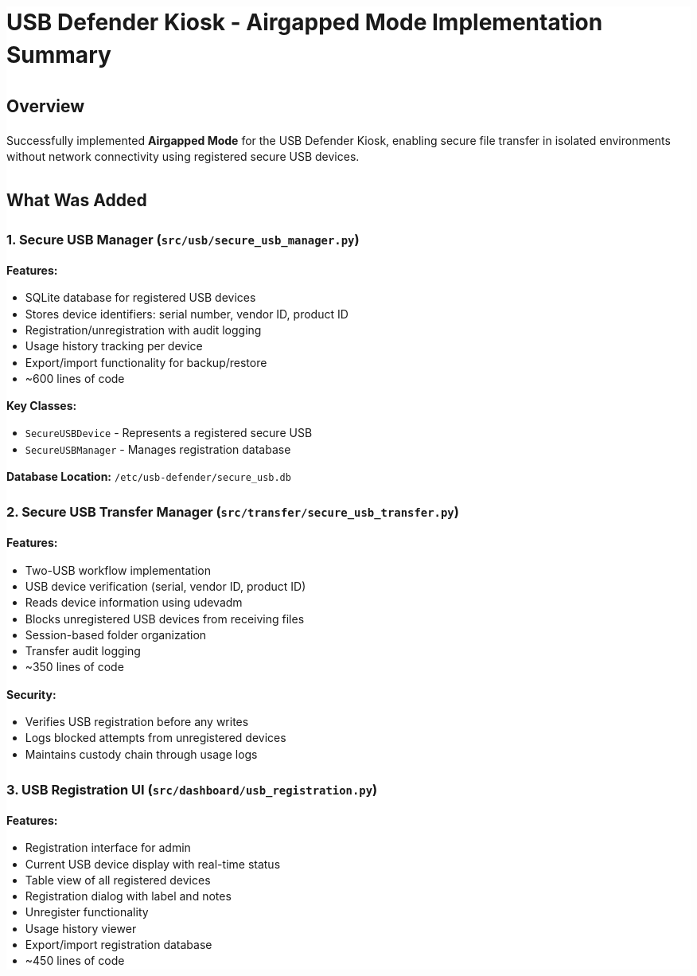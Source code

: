 # USB Defender Kiosk - Airgapped Mode Implementation Summary

## Overview

Successfully implemented **Airgapped Mode** for the USB Defender Kiosk, enabling secure file transfer in isolated environments without network connectivity using registered secure USB devices.

## What Was Added

### 1. Secure USB Manager (`src/usb/secure_usb_manager.py`)

**Features:**
- SQLite database for registered USB devices
- Stores device identifiers: serial number, vendor ID, product ID
- Registration/unregistration with audit logging
- Usage history tracking per device
- Export/import functionality for backup/restore
- ~600 lines of code

**Key Classes:**
- `SecureUSBDevice` - Represents a registered secure USB
- `SecureUSBManager` - Manages registration database

**Database Location:** `/etc/usb-defender/secure_usb.db`

### 2. Secure USB Transfer Manager (`src/transfer/secure_usb_transfer.py`)

**Features:**
- Two-USB workflow implementation
- USB device verification (serial, vendor ID, product ID)
- Reads device information using udevadm
- Blocks unregistered USB devices from receiving files
- Session-based folder organization
- Transfer audit logging
- ~350 lines of code

**Security:**
- Verifies USB registration before any writes
- Logs blocked attempts from unregistered devices
- Maintains custody chain through usage logs

### 3. USB Registration UI (`src/dashboard/usb_registration.py`)

**Features:**
- Registration interface for admin
- Current USB device display with real-time status
- Table view of all registered devices
- Registration dialog with label and notes
- Unregister functionality
- Usage history viewer
- Export/import registration database
- ~450 lines of code
